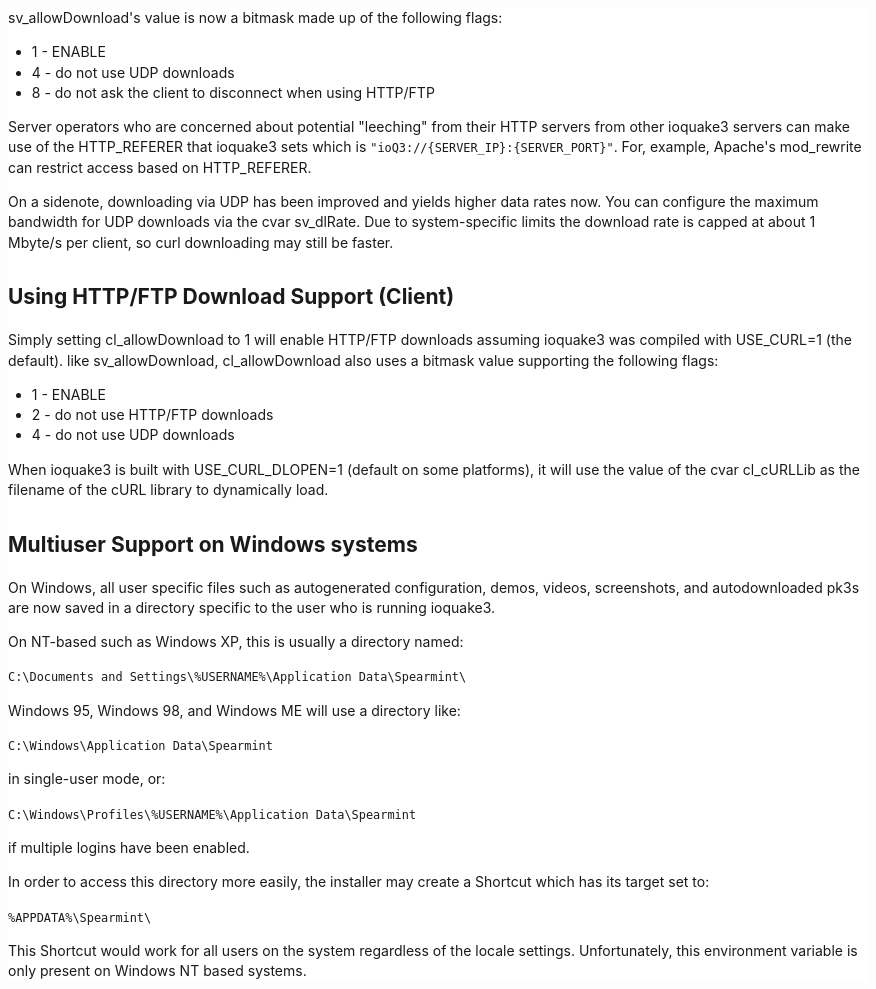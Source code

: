sv_allowDownload's value is now a bitmask made up of the following
flags:

  * 1 - ENABLE
  * 4 - do not use UDP downloads
  * 8 - do not ask the client to disconnect when using HTTP/FTP

Server operators who are concerned about potential "leeching" from their
HTTP servers from other ioquake3 servers can make use of the HTTP_REFERER
that ioquake3 sets which is `"ioQ3://{SERVER_IP}:{SERVER_PORT}"`.  For,
example, Apache's mod_rewrite can restrict access based on HTTP_REFERER.

On a sidenote, downloading via UDP has been improved and yields higher data
rates now. You can configure the maximum bandwidth for UDP downloads via the
cvar sv_dlRate. Due to system-specific limits the download rate is capped
at about 1 Mbyte/s per client, so curl downloading may still be faster.

## Using HTTP/FTP Download Support (Client)

Simply setting cl_allowDownload to 1 will enable HTTP/FTP downloads
assuming ioquake3 was compiled with USE_CURL=1 (the default).
like sv_allowDownload, cl_allowDownload also uses a bitmask value
supporting the following flags:

  * 1 - ENABLE
  * 2 - do not use HTTP/FTP downloads
  * 4 - do not use UDP downloads

When ioquake3 is built with USE_CURL_DLOPEN=1 (default on some platforms),
it will use the value of the cvar cl_cURLLib as the filename of the cURL
library to dynamically load.

## Multiuser Support on Windows systems
On Windows, all user specific files such as autogenerated configuration,
demos, videos, screenshots, and autodownloaded pk3s are now saved in a
directory specific to the user who is running ioquake3.

On NT-based such as Windows XP, this is usually a directory named:

    C:\Documents and Settings\%USERNAME%\Application Data\Spearmint\

Windows 95, Windows 98, and Windows ME will use a directory like:

    C:\Windows\Application Data\Spearmint

in single-user mode, or:

    C:\Windows\Profiles\%USERNAME%\Application Data\Spearmint

if multiple logins have been enabled.

In order to access this directory more easily, the installer may create a
Shortcut which has its target set to:

    %APPDATA%\Spearmint\

This Shortcut would work for all users on the system regardless of the
locale settings.  Unfortunately, this environment variable is only
present on Windows NT based systems.
